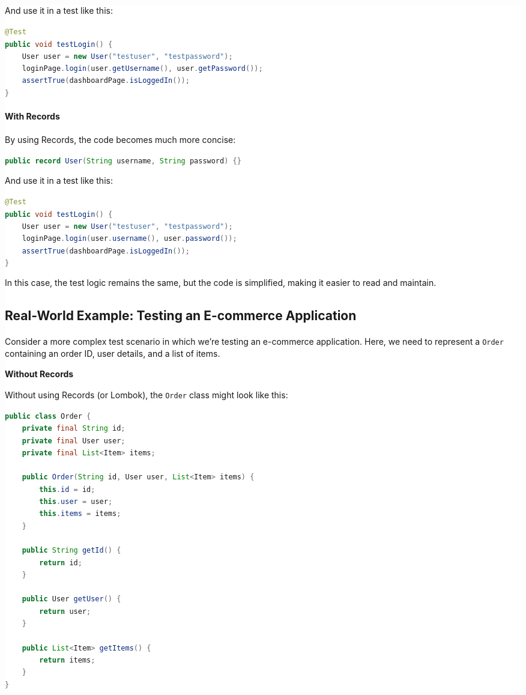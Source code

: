And use it in a test like this:

```java
@Test
public void testLogin() {
    User user = new User("testuser", "testpassword");
    loginPage.login(user.getUsername(), user.getPassword());
    assertTrue(dashboardPage.isLoggedIn());
}
```

#### With Records

By using Records, the code becomes much more concise:

```java
public record User(String username, String password) {}
```

And use it in a test like this:

```java
@Test
public void testLogin() {
    User user = new User("testuser", "testpassword");
    loginPage.login(user.username(), user.password());
    assertTrue(dashboardPage.isLoggedIn());
}
```

In this case, the test logic remains the same, but the code is simplified, making it easier to read and maintain.

## Real-World Example: Testing an E-commerce Application

Consider a more complex test scenario in which we’re testing an e-commerce application. Here, we need to represent a `Order` containing an order ID, user details, and a list of items.

**Without Records**

Without using Records (or Lombok), the `Order` class might look like this:

```java
public class Order {
    private final String id;
    private final User user;
    private final List<Item> items;

    public Order(String id, User user, List<Item> items) {
        this.id = id;
        this.user = user;
        this.items = items;
    }

    public String getId() {
        return id;
    }

    public User getUser() {
        return user;
    }

    public List<Item> getItems() {
        return items;
    }
}
```
